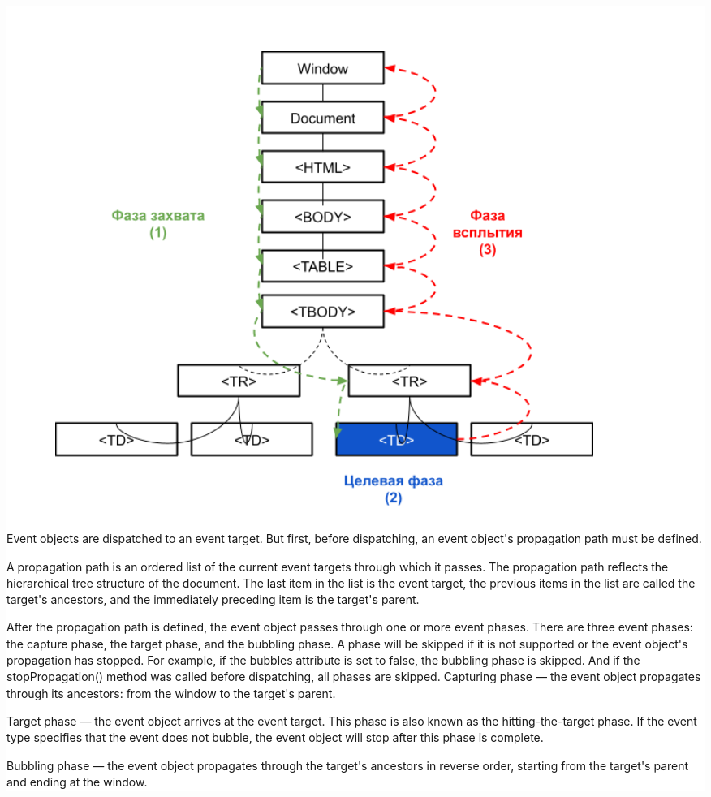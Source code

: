 ![Dom event](./img/DOM_event.png)

Event objects are dispatched to an event target. But first, before dispatching, an event object's propagation path must be defined.

A propagation path is an ordered list of the current event targets through which it passes. The propagation path reflects the hierarchical tree structure of the document. The last item in the list is the event target, the previous items in the list are called the target's ancestors, and the immediately preceding item is the target's parent.

After the propagation path is defined, the event object passes through one or more event phases. There are three event phases: the capture phase, the target phase, and the bubbling phase. A phase will be skipped if it is not supported or the event object's propagation has stopped. For example, if the bubbles attribute is set to false, the bubbling phase is skipped. And if the stopPropagation() method was called before dispatching, all phases are skipped. Capturing phase — the event object propagates through its ancestors: from the window to the target's parent.

Target phase — the event object arrives at the event target. This phase is also known as the hitting-the-target phase. If the event type specifies that the event does not bubble, the event object will stop after this phase is complete.

Bubbling phase — the event object propagates through the target's ancestors in reverse order, starting from the target's parent and ending at the window.
